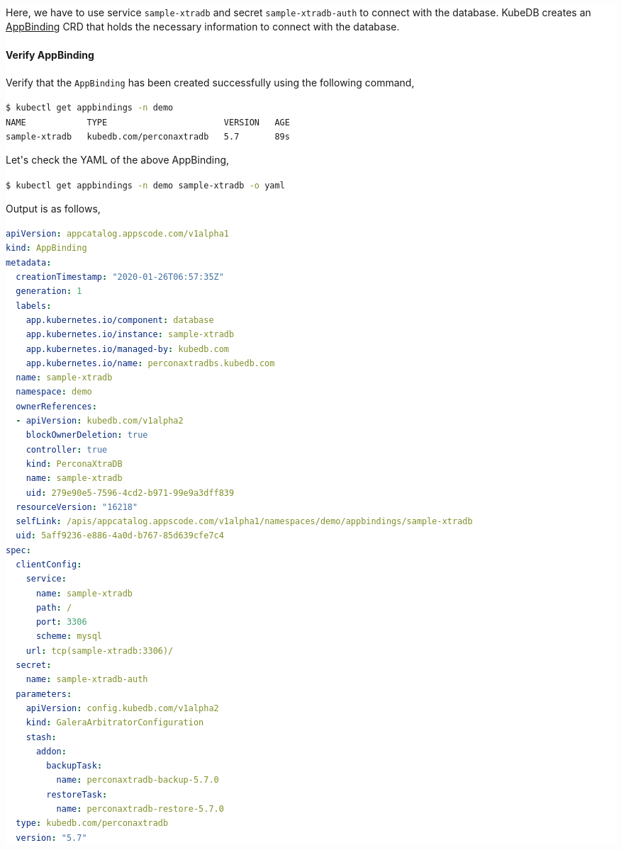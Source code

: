 Here, we have to use service `sample-xtradb` and secret `sample-xtradb-auth` to connect with the database. KubeDB creates an [AppBinding](/docs/guides/percona-xtradb/concepts/appbinding.md) CRD that holds the necessary information to connect with the database.

#### Verify AppBinding

Verify that the `AppBinding` has been created successfully using the following command,

```bash
$ kubectl get appbindings -n demo
NAME            TYPE                       VERSION   AGE
sample-xtradb   kubedb.com/perconaxtradb   5.7       89s
```

Let's check the YAML of the above AppBinding,

```bash
$ kubectl get appbindings -n demo sample-xtradb -o yaml
```

Output is as follows,

```yaml
apiVersion: appcatalog.appscode.com/v1alpha1
kind: AppBinding
metadata:
  creationTimestamp: "2020-01-26T06:57:35Z"
  generation: 1
  labels:
    app.kubernetes.io/component: database
    app.kubernetes.io/instance: sample-xtradb
    app.kubernetes.io/managed-by: kubedb.com
    app.kubernetes.io/name: perconaxtradbs.kubedb.com
  name: sample-xtradb
  namespace: demo
  ownerReferences:
  - apiVersion: kubedb.com/v1alpha2
    blockOwnerDeletion: true
    controller: true
    kind: PerconaXtraDB
    name: sample-xtradb
    uid: 279e90e5-7596-4cd2-b971-99e9a3dff839
  resourceVersion: "16218"
  selfLink: /apis/appcatalog.appscode.com/v1alpha1/namespaces/demo/appbindings/sample-xtradb
  uid: 5aff9236-e886-4a0d-b767-85d639cfe7c4
spec:
  clientConfig:
    service:
      name: sample-xtradb
      path: /
      port: 3306
      scheme: mysql
    url: tcp(sample-xtradb:3306)/
  secret:
    name: sample-xtradb-auth
  parameters:
    apiVersion: config.kubedb.com/v1alpha2
    kind: GaleraArbitratorConfiguration
    stash:
      addon:
        backupTask:
          name: perconaxtradb-backup-5.7.0
        restoreTask:
          name: perconaxtradb-restore-5.7.0
  type: kubedb.com/perconaxtradb
  version: "5.7"
```
